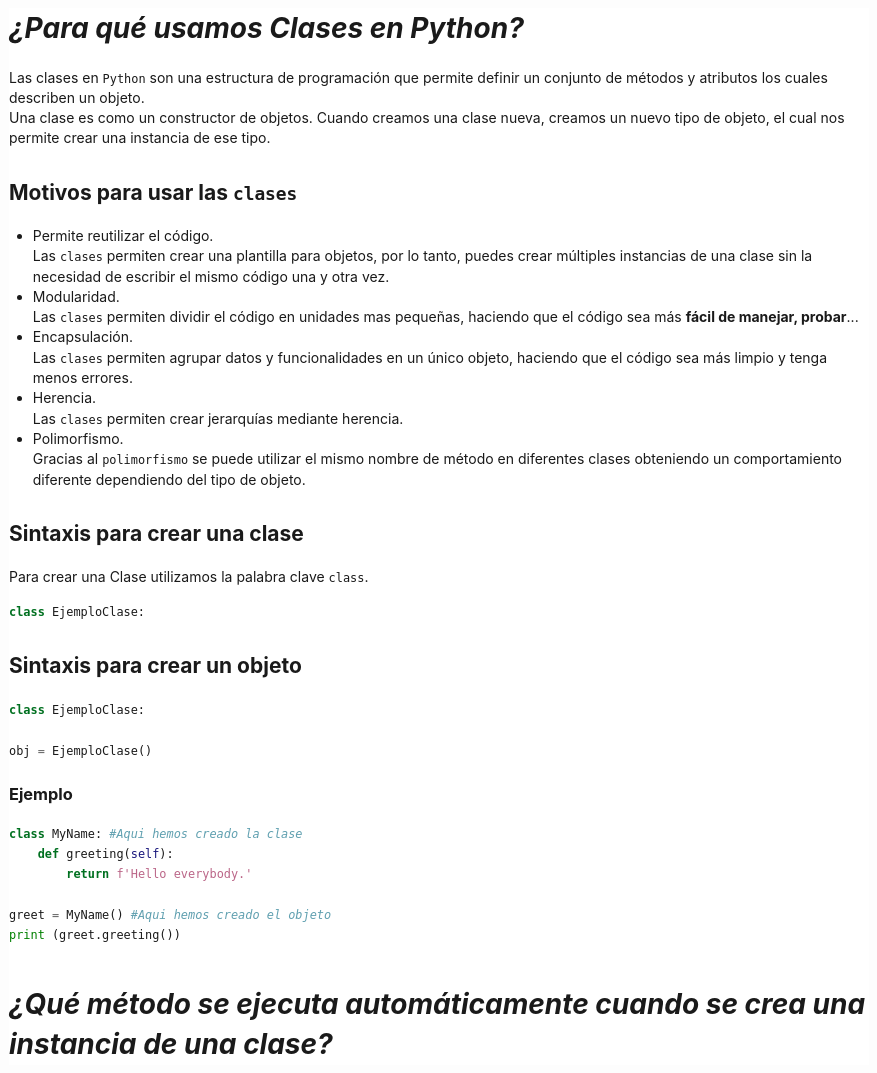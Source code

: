 # ***¿Para qué usamos Clases en Python?***

Las clases en `Python` son una estructura de programación que permite definir un conjunto de métodos y atributos los cuales describen un objeto.<br>
Una clase es como un constructor de objetos.
Cuando creamos una clase nueva, creamos un nuevo tipo de objeto, el cual nos permite crear una instancia de ese tipo.<br>

## Motivos para usar las ``clases``
- Permite reutilizar el código.<br>
Las ``clases`` permiten crear una plantilla para objetos, por lo tanto, puedes crear múltiples instancias de una clase sin la necesidad de escribir el mismo código una y otra vez.
- Modularidad. <br>
Las ``clases`` permiten dividir el código en unidades mas pequeñas, haciendo que el código sea más **fácil de manejar, probar**...
- Encapsulación.<br>
Las ``clases`` permiten agrupar datos y funcionalidades en un único objeto, haciendo que el código sea más limpio y tenga menos errores.
- Herencia.<br>
Las ``clases`` permiten crear jerarquías mediante herencia. 
- Polimorfismo.<br>
Gracias al ``polimorfismo`` se puede utilizar el mismo nombre de método en diferentes clases obteniendo un comportamiento diferente dependiendo del tipo de objeto.

## Sintaxis para crear una clase
Para crear una Clase utilizamos la palabra clave ` class `.<br>
```python
class EjemploClase:
```

## Sintaxis para crear un objeto
```python
class EjemploClase:

obj = EjemploClase() 
```

### Ejemplo
```python
class MyName: #Aqui hemos creado la clase
    def greeting(self):
        return f'Hello everybody.'

greet = MyName() #Aqui hemos creado el objeto
print (greet.greeting())
```


# ***¿Qué método se ejecuta automáticamente cuando se crea una instancia de una clase?***
